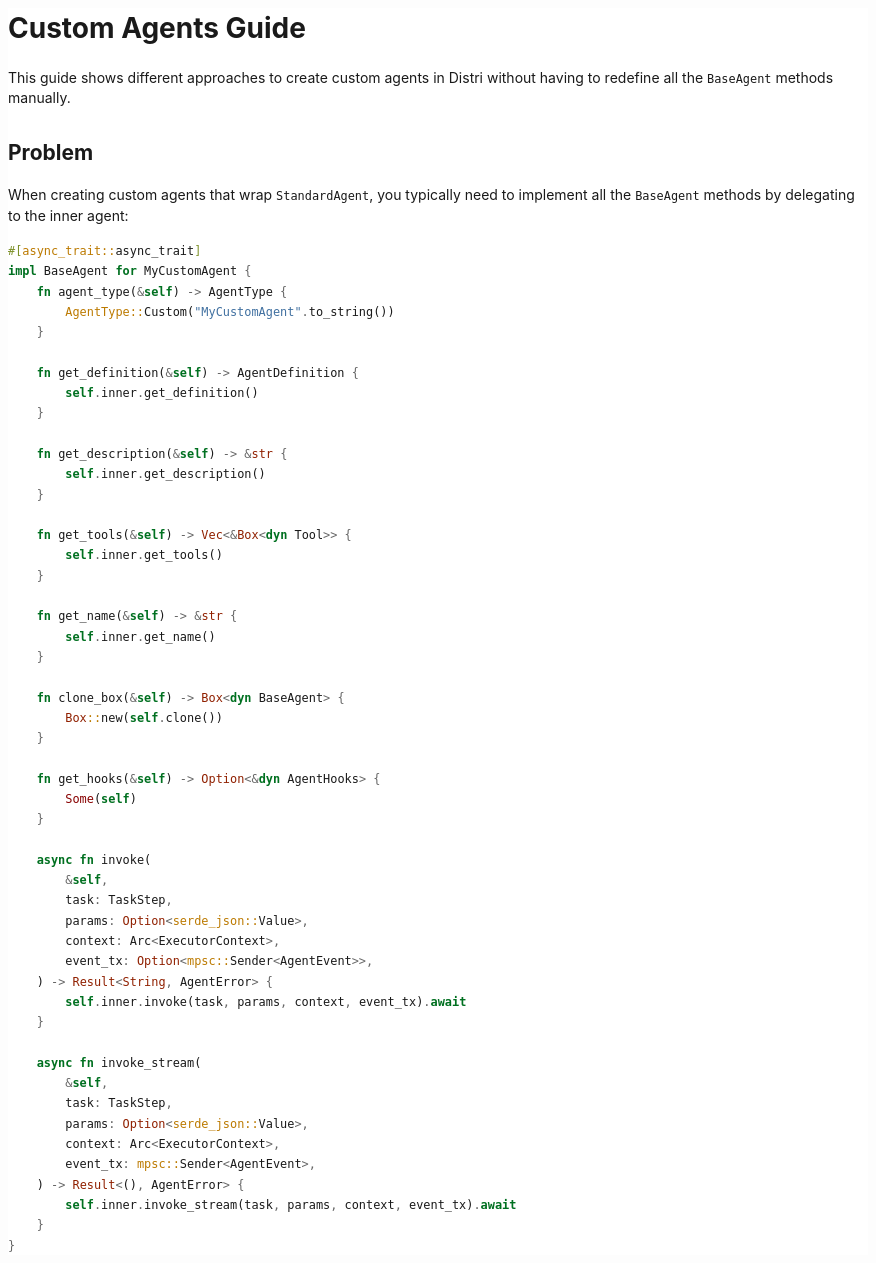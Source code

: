 # Custom Agents Guide

This guide shows different approaches to create custom agents in Distri without having to redefine all the `BaseAgent` methods manually.

## Problem

When creating custom agents that wrap `StandardAgent`, you typically need to implement all the `BaseAgent` methods by delegating to the inner agent:

```rust
#[async_trait::async_trait]
impl BaseAgent for MyCustomAgent {
    fn agent_type(&self) -> AgentType {
        AgentType::Custom("MyCustomAgent".to_string())
    }

    fn get_definition(&self) -> AgentDefinition {
        self.inner.get_definition()
    }

    fn get_description(&self) -> &str {
        self.inner.get_description()
    }

    fn get_tools(&self) -> Vec<&Box<dyn Tool>> {
        self.inner.get_tools()
    }

    fn get_name(&self) -> &str {
        self.inner.get_name()
    }

    fn clone_box(&self) -> Box<dyn BaseAgent> {
        Box::new(self.clone())
    }

    fn get_hooks(&self) -> Option<&dyn AgentHooks> {
        Some(self)
    }

    async fn invoke(
        &self,
        task: TaskStep,
        params: Option<serde_json::Value>,
        context: Arc<ExecutorContext>,
        event_tx: Option<mpsc::Sender<AgentEvent>>,
    ) -> Result<String, AgentError> {
        self.inner.invoke(task, params, context, event_tx).await
    }

    async fn invoke_stream(
        &self,
        task: TaskStep,
        params: Option<serde_json::Value>,
        context: Arc<ExecutorContext>,
        event_tx: mpsc::Sender<AgentEvent>,
    ) -> Result<(), AgentError> {
        self.inner.invoke_stream(task, params, context, event_tx).await
    }
}
```
